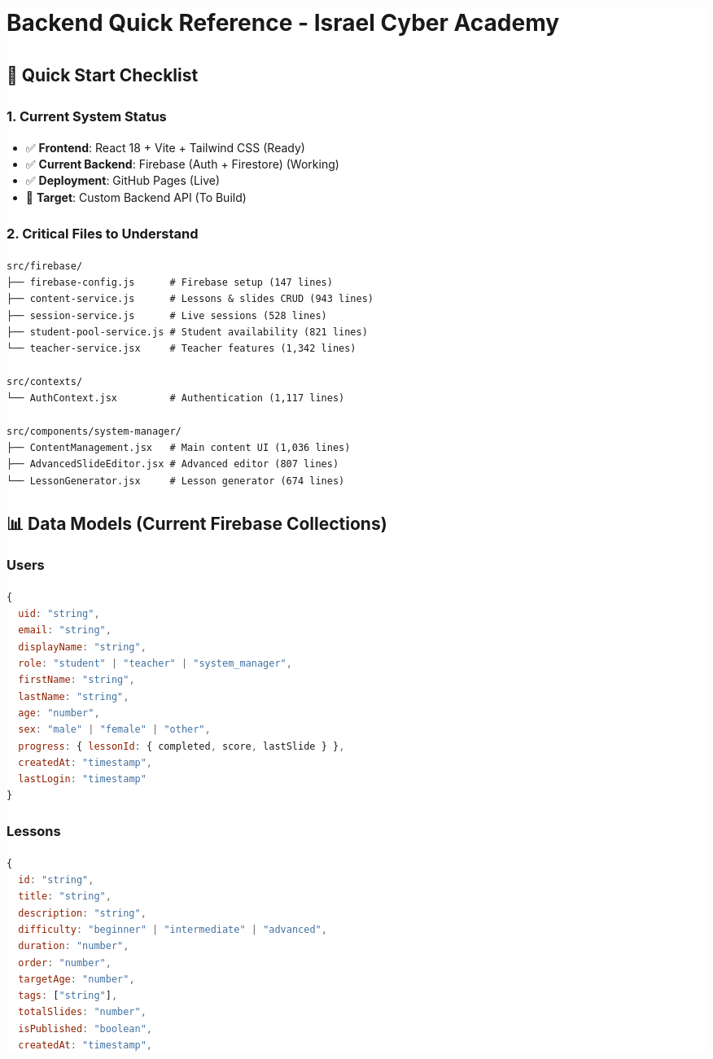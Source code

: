 # Backend Quick Reference - Israel Cyber Academy

## 🚀 Quick Start Checklist

### 1. Current System Status
- ✅ **Frontend**: React 18 + Vite + Tailwind CSS (Ready)
- ✅ **Current Backend**: Firebase (Auth + Firestore) (Working)
- ✅ **Deployment**: GitHub Pages (Live)
- 🔄 **Target**: Custom Backend API (To Build)

### 2. Critical Files to Understand
```
src/firebase/
├── firebase-config.js      # Firebase setup (147 lines)
├── content-service.js      # Lessons & slides CRUD (943 lines)
├── session-service.js      # Live sessions (528 lines)
├── student-pool-service.js # Student availability (821 lines)
└── teacher-service.jsx     # Teacher features (1,342 lines)

src/contexts/
└── AuthContext.jsx         # Authentication (1,117 lines)

src/components/system-manager/
├── ContentManagement.jsx   # Main content UI (1,036 lines)
├── AdvancedSlideEditor.jsx # Advanced editor (807 lines)
└── LessonGenerator.jsx     # Lesson generator (674 lines)
```

## 📊 Data Models (Current Firebase Collections)

### Users
```javascript
{
  uid: "string",
  email: "string",
  displayName: "string",
  role: "student" | "teacher" | "system_manager",
  firstName: "string",
  lastName: "string",
  age: "number",
  sex: "male" | "female" | "other",
  progress: { lessonId: { completed, score, lastSlide } },
  createdAt: "timestamp",
  lastLogin: "timestamp"
}
```

### Lessons
```javascript
{
  id: "string",
  title: "string",
  description: "string",
  difficulty: "beginner" | "intermediate" | "advanced",
  duration: "number",
  order: "number",
  targetAge: "number",
  tags: ["string"],
  totalSlides: "number",
  isPublished: "boolean",
  createdAt: "timestamp",
```